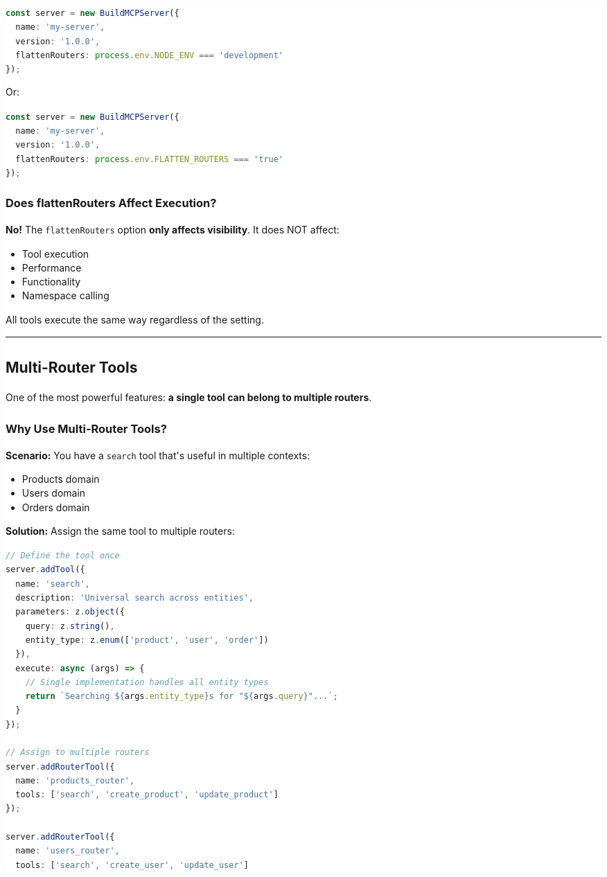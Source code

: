 ```typescript
const server = new BuildMCPServer({
  name: 'my-server',
  version: '1.0.0',
  flattenRouters: process.env.NODE_ENV === 'development'
});
```

Or:

```typescript
const server = new BuildMCPServer({
  name: 'my-server',
  version: '1.0.0',
  flattenRouters: process.env.FLATTEN_ROUTERS === 'true'
});
```

### Does flattenRouters Affect Execution?

**No!** The `flattenRouters` option **only affects visibility**. It does NOT affect:
- Tool execution
- Performance
- Functionality
- Namespace calling

All tools execute the same way regardless of the setting.

---

## Multi-Router Tools

One of the most powerful features: **a single tool can belong to multiple routers**.

### Why Use Multi-Router Tools?

**Scenario:** You have a `search` tool that's useful in multiple contexts:
- Products domain
- Users domain
- Orders domain

**Solution:** Assign the same tool to multiple routers:

```typescript
// Define the tool once
server.addTool({
  name: 'search',
  description: 'Universal search across entities',
  parameters: z.object({
    query: z.string(),
    entity_type: z.enum(['product', 'user', 'order'])
  }),
  execute: async (args) => {
    // Single implementation handles all entity types
    return `Searching ${args.entity_type}s for "${args.query}"...`;
  }
});

// Assign to multiple routers
server.addRouterTool({
  name: 'products_router',
  tools: ['search', 'create_product', 'update_product']
});

server.addRouterTool({
  name: 'users_router',
  tools: ['search', 'create_user', 'update_user']
```